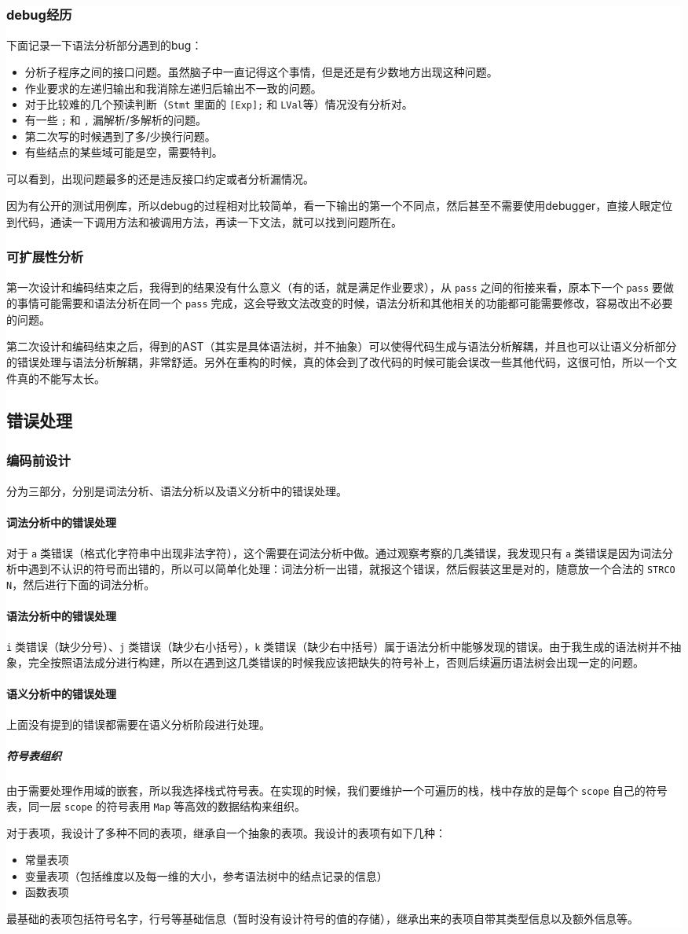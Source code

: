### debug经历

下面记录一下语法分析部分遇到的bug：

- 分析子程序之间的接口问题。虽然脑子中一直记得这个事情，但是还是有少数地方出现这种问题。
- 作业要求的左递归输出和我消除左递归后输出不一致的问题。
- 对于比较难的几个预读判断（`Stmt` 里面的 `[Exp];` 和 `LVal`等）情况没有分析对。
- 有一些 `;` 和 `,` 漏解析/多解析的问题。
- 第二次写的时候遇到了多/少换行问题。
- 有些结点的某些域可能是空，需要特判。

可以看到，出现问题最多的还是违反接口约定或者分析漏情况。

因为有公开的测试用例库，所以debug的过程相对比较简单，看一下输出的第一个不同点，然后甚至不需要使用debugger，直接人眼定位到代码，通读一下调用方法和被调用方法，再读一下文法，就可以找到问题所在。

### 可扩展性分析

第一次设计和编码结束之后，我得到的结果没有什么意义（有的话，就是满足作业要求），从 `pass` 之间的衔接来看，原本下一个 `pass` 要做的事情可能需要和语法分析在同一个 `pass` 完成，这会导致文法改变的时候，语法分析和其他相关的功能都可能需要修改，容易改出不必要的问题。

第二次设计和编码结束之后，得到的AST（其实是具体语法树，并不抽象）可以使得代码生成与语法分析解耦，并且也可以让语义分析部分的错误处理与语法分析解耦，非常舒适。另外在重构的时候，真的体会到了改代码的时候可能会误改一些其他代码，这很可怕，所以一个文件真的不能写太长。

## 错误处理

### 编码前设计

分为三部分，分别是词法分析、语法分析以及语义分析中的错误处理。

#### 词法分析中的错误处理

对于 `a` 类错误（格式化字符串中出现非法字符），这个需要在词法分析中做。通过观察考察的几类错误，我发现只有 `a` 类错误是因为词法分析中遇到不认识的符号而出错的，所以可以简单化处理：词法分析一出错，就报这个错误，然后假装这里是对的，随意放一个合法的 `STRCON`，然后进行下面的词法分析。

#### 语法分析中的错误处理

`i` 类错误（缺少分号）、`j` 类错误（缺少右小括号），`k` 类错误（缺少右中括号）属于语法分析中能够发现的错误。由于我生成的语法树并不抽象，完全按照语法成分进行构建，所以在遇到这几类错误的时候我应该把缺失的符号补上，否则后续遍历语法树会出现一定的问题。

#### 语义分析中的错误处理

上面没有提到的错误都需要在语义分析阶段进行处理。

##### 符号表组织

由于需要处理作用域的嵌套，所以我选择栈式符号表。在实现的时候，我们要维护一个可遍历的栈，栈中存放的是每个 `scope` 自己的符号表，同一层 `scope` 的符号表用 `Map` 等高效的数据结构来组织。

对于表项，我设计了多种不同的表项，继承自一个抽象的表项。我设计的表项有如下几种：

- 常量表项
- 变量表项（包括维度以及每一维的大小，参考语法树中的结点记录的信息）
- 函数表项

最基础的表项包括符号名字，行号等基础信息（暂时没有设计符号的值的存储），继承出来的表项自带其类型信息以及额外信息等。
